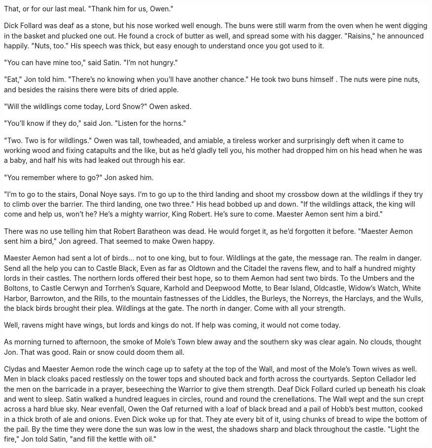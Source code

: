 That, or for our last meal. "Thank him for us, Owen."

Dick Follard was deaf as a stone, but his nose worked well enough. The buns were still warm from the oven when he went digging in the basket and plucked one out. He found a crock of butter as well, and spread some with his dagger. "Raisins," he announced happily. "Nuts, too." His speech was thick, but easy enough to understand once you got used to it.

"You can have mine too," said Satin. "I’m not hungry."

"Eat," Jon told him. "There’s no knowing when you’ll have another chance." He took two buns himself . The nuts were pine nuts, and besides the raisins there were bits of dried apple.

"Will the wildlings come today, Lord Snow?" Owen asked.

"You’ll know if they do," said Jon. "Listen for the horns."

"Two. Two is for wildlings." Owen was tall, towheaded, and amiable, a tireless worker and surprisingly deft when it came to working wood and fixing catapults and the like, but as he’d gladly tell you, his mother had dropped him on his head when he was a baby, and half his wits had leaked out through his ear.

"You remember where to go?" Jon asked him.

"I’m to go to the stairs, Donal Noye says. I’m to go up to the third landing and shoot my crossbow down at the wildlings if they try to climb over the barrier. The third landing, one two three." His head bobbed up and down. "If the wildlings attack, the king will come and help us, won’t he? He’s a mighty warrior, King Robert. He’s sure to come. Maester Aemon sent him a bird."

There was no use telling him that Robert Baratheon was dead. He would forget it, as he’d forgotten it before. "Maester Aemon sent him a bird," Jon agreed. That seemed to make Owen happy.

Maester Aemon had sent a lot of birds... not to one king, but to four. Wildlings at the gate, the message ran. The realm in danger. Send all the help you can to Castle Black, Even as far as Oldtown and the Citadel the ravens flew, and to half a hundred mighty lords in their castles. The northern lords offered their best hope, so to them Aemon had sent two birds. To the Umbers and the Boltons, to Castle Cerwyn and Torrhen’s Square, Karhold and Deepwood Motte, to Bear Island, Oldcastle, Widow’s Watch, White Harbor, Barrowton, and the Rills, to the mountain fastnesses of the Liddles, the Burleys, the Norreys, the Harclays, and the Wulls, the black birds brought their plea. Wildlings at the gate. The north in danger. Come with all your strength.

Well, ravens might have wings, but lords and kings do not. If help was coming, it would not come today.

As morning turned to afternoon, the smoke of Mole’s Town blew away and the southern sky was clear again. No clouds, thought Jon. That was good. Rain or snow could doom them all.

Clydas and Maester Aemon rode the winch cage up to safety at the top of the Wall, and most of the Mole’s Town wives as well. Men in black cloaks paced restlessly on the tower tops and shouted back and forth across the courtyards. Septon Cellador led the men on the barricade in a prayer, beseeching the Warrior to give them strength. Deaf Dick Follard curled up beneath his cloak and went to sleep. Satin walked a hundred leagues in circles, round and round the crenellations. The Wall wept and the sun crept across a hard blue sky. Near evenfall, Owen the Oaf returned with a loaf of black bread and a pail of Hobb’s best mutton, cooked in a thick broth of ale and onions. Even Dick woke up for that. They ate every bit of it, using chunks of bread to wipe the bottom of the pail. By the time they were done the sun was low in the west, the shadows sharp and black throughout the castle. "Light the fire," Jon told Satin, "and fill the kettle with oil."
